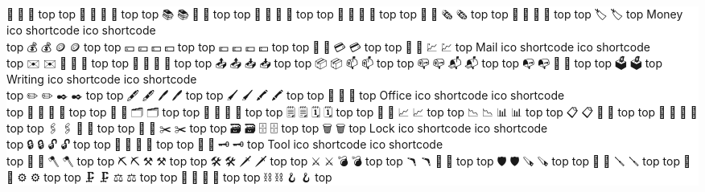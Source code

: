 :open_book:	📗	:green_book:	top
top	📘	:blue_book:	📙	:orange_book:	top
top	📚	:books:	📓	:notebook:	top
top	📒	:ledger:	📃	:page_with_curl:	top
top	📜	:scroll:	📄	:page_facing_up:	top
top	📰	:newspaper:	🗞️	:newspaper_roll:	top
top	📑	:bookmark_tabs:	🔖	:bookmark:	top
top	🏷️	:label:			top
Money
ico	shortcode	ico	shortcode	
top	💰	:moneybag:	🪙	:coin:	top
top	💴	:yen:	💵	:dollar:	top
top	💶	:euro:	💷	:pound:	top
top	💸	:money_with_wings:	💳	:credit_card:	top
top	🧾	:receipt:	💹	:chart:	top
Mail
ico	shortcode	ico	shortcode	
top	✉️	:envelope:	📧	:e-mail:
:email:	top
top	📨	:incoming_envelope:	📩	:envelope_with_arrow:	top
top	📤	:outbox_tray:	📥	:inbox_tray:	top
top	📦	:package:	📫	:mailbox:	top
top	📪	:mailbox_closed:	📬	:mailbox_with_mail:	top
top	📭	:mailbox_with_no_mail:	📮	:postbox:	top
top	🗳️	:ballot_box:			top
Writing
ico	shortcode	ico	shortcode	
top	✏️	:pencil2:	✒️	:black_nib:	top
top	🖋️	:fountain_pen:	🖊️	:pen:	top
top	🖌️	:paintbrush:	🖍️	:crayon:	top
top	📝	:memo:
:pencil:			top
Office
ico	shortcode	ico	shortcode	
top	💼	:briefcase:	📁	:file_folder:	top
top	📂	:open_file_folder:	🗂️	:card_index_dividers:	top
top	📅	:date:	📆	:calendar:	top
top	🗒️	:spiral_notepad:	🗓️	:spiral_calendar:	top
top	📇	:card_index:	📈	:chart_with_upwards_trend:	top
top	📉	:chart_with_downwards_trend:	📊	:bar_chart:	top
top	📋	:clipboard:	📌	:pushpin:	top
top	📍	:round_pushpin:	📎	:paperclip:	top
top	🖇️	:paperclips:	📏	:straight_ruler:	top
top	📐	:triangular_ruler:	✂️	:scissors:	top
top	🗃️	:card_file_box:	🗄️	:file_cabinet:	top
top	🗑️	:wastebasket:			top
Lock
ico	shortcode	ico	shortcode	
top	🔒	:lock:	🔓	:unlock:	top
top	🔏	:lock_with_ink_pen:	🔐	:closed_lock_with_key:	top
top	🔑	:key:	🗝️	:old_key:	top
Tool
ico	shortcode	ico	shortcode	
top	🔨	:hammer:	🪓	:axe:	top
top	⛏️	:pick:	⚒️	:hammer_and_pick:	top
top	🛠️	:hammer_and_wrench:	🗡️	:dagger:	top
top	⚔️	:crossed_swords:	💣	:bomb:	top
top	🪃	:boomerang:	🏹	:bow_and_arrow:	top
top	🛡️	:shield:	🪚	:carpentry_saw:	top
top	🔧	:wrench:	🪛	:screwdriver:	top
top	🔩	:nut_and_bolt:	⚙️	:gear:	top
top	🗜️	:clamp:	⚖️	:balance_scale:	top
top	🦯	:probing_cane:	🔗	:link:	top
top	⛓️	:chains:	🪝	:hook:	top